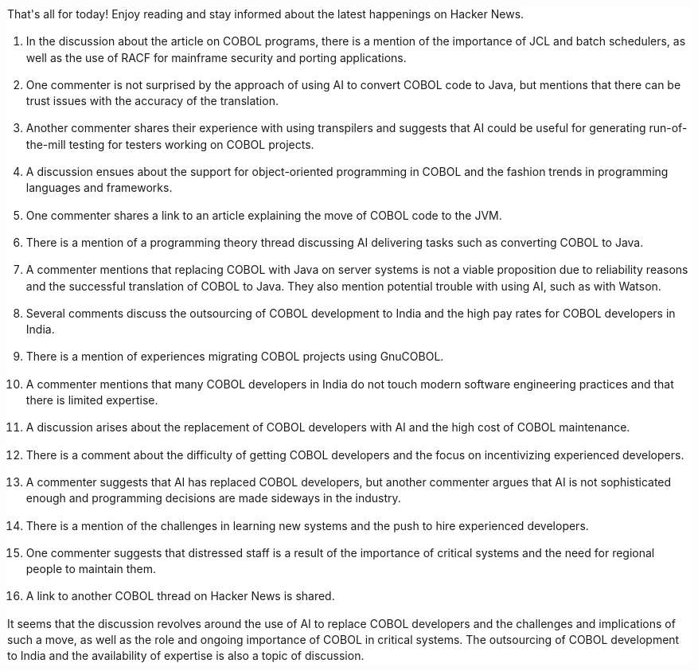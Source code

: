 That's all for today! Enjoy reading and stay informed about the latest happenings on Hacker News.

1. In the discussion about the article on COBOL programs, there is a mention of the importance of JCL and batch schedulers, as well as the use of RACF for mainframe security and porting applications.

2. One commenter is not surprised by the approach of using AI to convert COBOL code to Java, but mentions that there can be trust issues with the accuracy of the translation.

3. Another commenter shares their experience with using transpilers and suggests that AI could be useful for generating run-of-the-mill testing for testers working on COBOL projects.

4. A discussion ensues about the support for object-oriented programming in COBOL and the fashion trends in programming languages and frameworks.

5. One commenter shares a link to an article explaining the move of COBOL code to the JVM.

6. There is a mention of a programming theory thread discussing AI delivering tasks such as converting COBOL to Java.

7. A commenter mentions that replacing COBOL with Java on server systems is not a viable proposition due to reliability reasons and the successful translation of COBOL to Java. They also mention potential trouble with using AI, such as with Watson.

8. Several comments discuss the outsourcing of COBOL development to India and the high pay rates for COBOL developers in India.

9. There is a mention of experiences migrating COBOL projects using GnuCOBOL.

10. A commenter mentions that many COBOL developers in India do not touch modern software engineering practices and that there is limited expertise.

11. A discussion arises about the replacement of COBOL developers with AI and the high cost of COBOL maintenance.

12. There is a comment about the difficulty of getting COBOL developers and the focus on incentivizing experienced developers.

13. A commenter suggests that AI has replaced COBOL developers, but another commenter argues that AI is not sophisticated enough and programming decisions are made sideways in the industry.

14. There is a mention of the challenges in learning new systems and the push to hire experienced developers.

15. One commenter suggests that distressed staff is a result of the importance of critical systems and the need for regional people to maintain them.

16. A link to another COBOL thread on Hacker News is shared.

It seems that the discussion revolves around the use of AI to replace COBOL developers and the challenges and implications of such a move, as well as the role and ongoing importance of COBOL in critical systems. The outsourcing of COBOL development to India and the availability of expertise is also a topic of discussion.

